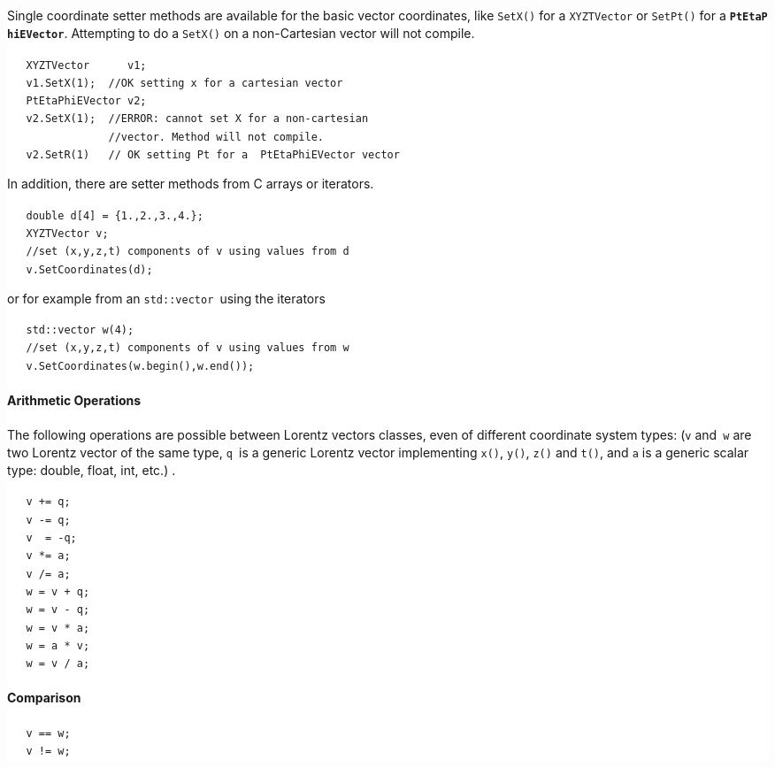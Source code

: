 Single coordinate setter methods are available for the basic vector
coordinates, like `SetX()` for a `XYZTVector` or `SetPt()` for a
**`PtEtaPhiEVector`**. Attempting to do a `SetX()` on a non-Cartesian
vector will not compile.

``` {.cpp}
   XYZTVector      v1;
   v1.SetX(1);  //OK setting x for a cartesian vector
   PtEtaPhiEVector v2;
   v2.SetX(1);  //ERROR: cannot set X for a non-cartesian
                //vector. Method will not compile.
   v2.SetR(1)   // OK setting Pt for a  PtEtaPhiEVector vector
```

In addition, there are setter methods from C arrays or iterators.

``` {.cpp}
   double d[4] = {1.,2.,3.,4.};
   XYZTVector v;
   //set (x,y,z,t) components of v using values from d
   v.SetCoordinates(d);
```

or for example from an `std::vector `using the iterators

``` {.cpp}
   std::vector w(4);
   //set (x,y,z,t) components of v using values from w
   v.SetCoordinates(w.begin(),w.end());
```

#### Arithmetic Operations

The following operations are possible between Lorentz vectors classes,
even of different coordinate system types: (`v` and` w` are two Lorentz
vector of the same type, `q `is a generic Lorentz vector implementing
`x()`, `y()`, `z()` and `t()`, and `a` is a generic scalar type: double,
float, int, etc.) .

``` {.cpp}
   v += q;
   v -= q;
   v  = -q;
   v *= a;
   v /= a;
   w = v + q;
   w = v - q;
   w = v * a;
   w = a * v;
   w = v / a;
```

#### Comparison

``` {.cpp}
   v == w;
   v != w;
```
